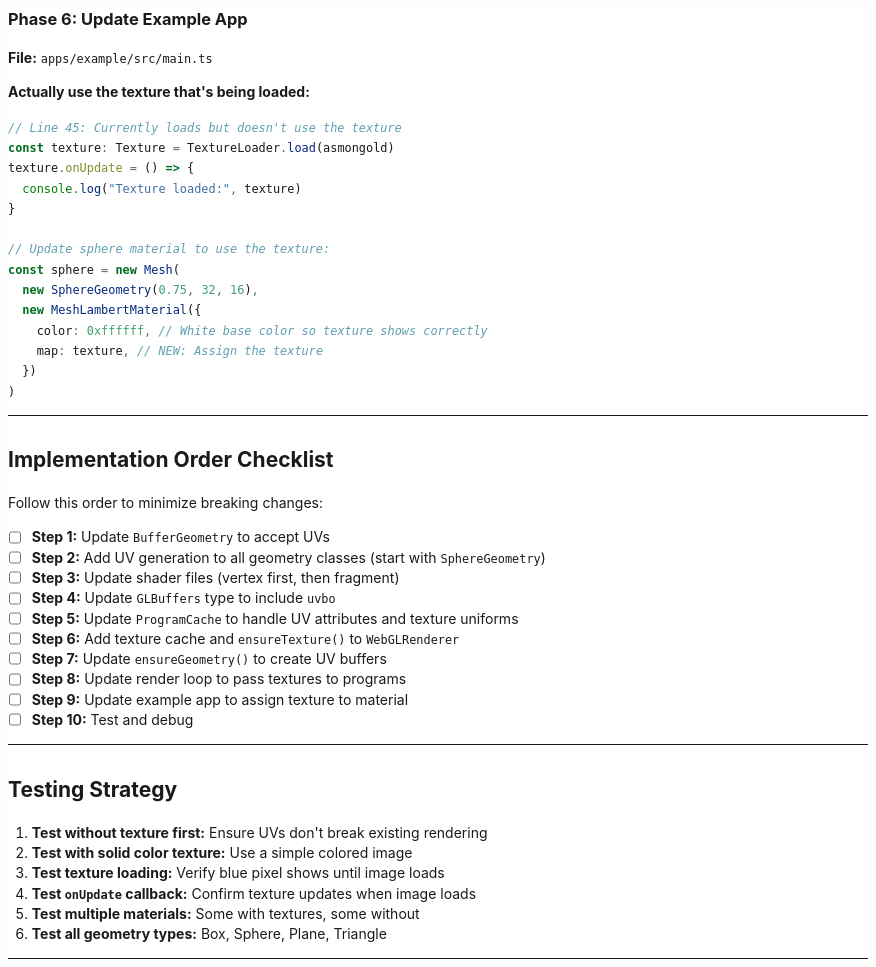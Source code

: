 
### Phase 6: Update Example App

**File:** `apps/example/src/main.ts`

**Actually use the texture that's being loaded:**

```typescript
// Line 45: Currently loads but doesn't use the texture
const texture: Texture = TextureLoader.load(asmongold)
texture.onUpdate = () => {
  console.log("Texture loaded:", texture)
}

// Update sphere material to use the texture:
const sphere = new Mesh(
  new SphereGeometry(0.75, 32, 16),
  new MeshLambertMaterial({
    color: 0xffffff, // White base color so texture shows correctly
    map: texture, // NEW: Assign the texture
  })
)
```

---

## Implementation Order Checklist

Follow this order to minimize breaking changes:

- [ ] **Step 1:** Update `BufferGeometry` to accept UVs
- [ ] **Step 2:** Add UV generation to all geometry classes (start with `SphereGeometry`)
- [ ] **Step 3:** Update shader files (vertex first, then fragment)
- [ ] **Step 4:** Update `GLBuffers` type to include `uvbo`
- [ ] **Step 5:** Update `ProgramCache` to handle UV attributes and texture uniforms
- [ ] **Step 6:** Add texture cache and `ensureTexture()` to `WebGLRenderer`
- [ ] **Step 7:** Update `ensureGeometry()` to create UV buffers
- [ ] **Step 8:** Update render loop to pass textures to programs
- [ ] **Step 9:** Update example app to assign texture to material
- [ ] **Step 10:** Test and debug

---

## Testing Strategy

1. **Test without texture first:** Ensure UVs don't break existing rendering
2. **Test with solid color texture:** Use a simple colored image
3. **Test texture loading:** Verify blue pixel shows until image loads
4. **Test `onUpdate` callback:** Confirm texture updates when image loads
5. **Test multiple materials:** Some with textures, some without
6. **Test all geometry types:** Box, Sphere, Plane, Triangle

---
